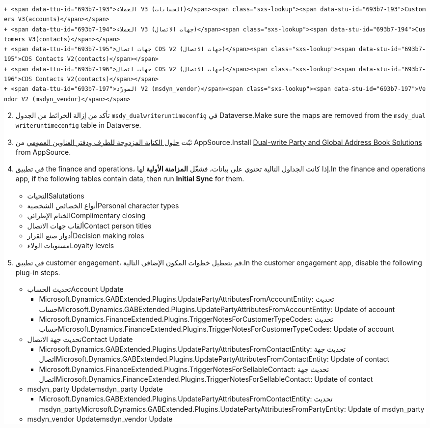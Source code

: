     + <span data-ttu-id="693b7-193">العملاء V3 (الحسابات)</span><span class="sxs-lookup"><span data-stu-id="693b7-193">Customers V3(accounts)</span></span>
    + <span data-ttu-id="693b7-194">العملاء V3 (جهات الاتصال)</span><span class="sxs-lookup"><span data-stu-id="693b7-194">Customers V3(contacts)</span></span>
    + <span data-ttu-id="693b7-195">جهات اتصال CDS‏ V2 (جهات الاتصال)</span><span class="sxs-lookup"><span data-stu-id="693b7-195">CDS Contacts V2(contacts)</span></span>
    + <span data-ttu-id="693b7-196">جهات اتصال CDS‏ V2 (جهات الاتصال)</span><span class="sxs-lookup"><span data-stu-id="693b7-196">CDS Contacts V2(contacts)</span></span>
    + <span data-ttu-id="693b7-197">المورّد V2 ‏(msdyn_vendor)</span><span class="sxs-lookup"><span data-stu-id="693b7-197">Vendor V2 (msdyn_vendor)</span></span>

2. <span data-ttu-id="693b7-198">تأكد من إزالة الخرائط من الجدول `msdy_dualwriteruntimeconfig` في Dataverse.</span><span class="sxs-lookup"><span data-stu-id="693b7-198">Make sure the maps are removed from the `msdy_dualwriteruntimeconfig` table in Dataverse.</span></span>

3. <span data-ttu-id="693b7-199">ثبّت [حلول الكتابة المزدوجة للطرف ودفتر العناوين العمومي](https://aka.ms/dual-write-gab) من AppSource.</span><span class="sxs-lookup"><span data-stu-id="693b7-199">Install [Dual-write Party and Global Address Book Solutions](https://aka.ms/dual-write-gab) from AppSource.</span></span>

4. <span data-ttu-id="693b7-200">في تطبيق the finance and operations، إذا كانت الجداول التالية تحتوي على بيانات، فشغّل **المزامنة الأولية** لها.</span><span class="sxs-lookup"><span data-stu-id="693b7-200">In the finance and operations app, if the following tables contain data, then run **Initial Sync** for them.</span></span>

    + <span data-ttu-id="693b7-201">التحيات</span><span class="sxs-lookup"><span data-stu-id="693b7-201">Salutations</span></span>
    + <span data-ttu-id="693b7-202">أنواع الخصائص الشخصية</span><span class="sxs-lookup"><span data-stu-id="693b7-202">Personal character types</span></span>
    + <span data-ttu-id="693b7-203">الختام الإطرائي</span><span class="sxs-lookup"><span data-stu-id="693b7-203">Complimentary closing</span></span>
    + <span data-ttu-id="693b7-204">ألقاب جهات الاتصال</span><span class="sxs-lookup"><span data-stu-id="693b7-204">Contact person titles</span></span>
    + <span data-ttu-id="693b7-205">أدوار صنع القرار</span><span class="sxs-lookup"><span data-stu-id="693b7-205">Decision making roles</span></span>
    + <span data-ttu-id="693b7-206">مستويات الولاء</span><span class="sxs-lookup"><span data-stu-id="693b7-206">Loyalty levels</span></span>

5. <span data-ttu-id="693b7-207">في تطبيق customer engagement، قم بتعطيل خطوات المكون الإضافي التالية.</span><span class="sxs-lookup"><span data-stu-id="693b7-207">In the customer engagement app, disable the following plug-in steps.</span></span>

    + <span data-ttu-id="693b7-208">تحديث الحساب</span><span class="sxs-lookup"><span data-stu-id="693b7-208">Account Update</span></span>
         + <span data-ttu-id="693b7-209">Microsoft.Dynamics.GABExtended.Plugins.UpdatePartyAttributesFromAccountEntity: تحديث حساب</span><span class="sxs-lookup"><span data-stu-id="693b7-209">Microsoft.Dynamics.GABExtended.Plugins.UpdatePartyAttributesFromAccountEntity: Update of account</span></span>
         + <span data-ttu-id="693b7-210">Microsoft.Dynamics.FinanceExtended.Plugins.TriggerNotesForCustomerTypeCodes: تحديث حساب</span><span class="sxs-lookup"><span data-stu-id="693b7-210">Microsoft.Dynamics.FinanceExtended.Plugins.TriggerNotesForCustomerTypeCodes: Update of account</span></span>
    + <span data-ttu-id="693b7-211">تحديث جهة الاتصال</span><span class="sxs-lookup"><span data-stu-id="693b7-211">Contact Update</span></span>
         + <span data-ttu-id="693b7-212">Microsoft.Dynamics.GABExtended.Plugins.UpdatePartyAttributesFromContactEntity: تحديث جهة اتصال</span><span class="sxs-lookup"><span data-stu-id="693b7-212">Microsoft.Dynamics.GABExtended.Plugins.UpdatePartyAttributesFromContactEntity: Update of contact</span></span>
         + <span data-ttu-id="693b7-213">Microsoft.Dynamics.FinanceExtended.Plugins.TriggerNotesForSellableContact: تحديث جهة اتصال</span><span class="sxs-lookup"><span data-stu-id="693b7-213">Microsoft.Dynamics.FinanceExtended.Plugins.TriggerNotesForSellableContact: Update of contact</span></span>
    + <span data-ttu-id="693b7-214">msdyn_party Update</span><span class="sxs-lookup"><span data-stu-id="693b7-214">msdyn_party Update</span></span>
         + <span data-ttu-id="693b7-215">Microsoft.Dynamics.GABExtended.Plugins.UpdatePartyAttributesFromContactEntity: تحديث msdyn_party</span><span class="sxs-lookup"><span data-stu-id="693b7-215">Microsoft.Dynamics.GABExtended.Plugins.UpdatePartyAttributesFromPartyEntity: Update of msdyn_party</span></span>
    + <span data-ttu-id="693b7-216">msdyn_vendor Update</span><span class="sxs-lookup"><span data-stu-id="693b7-216">msdyn_vendor Update</span></span>